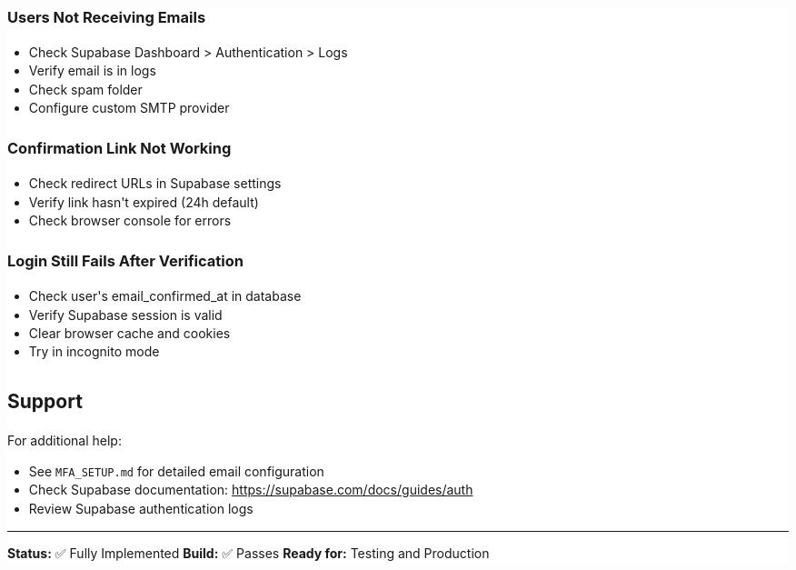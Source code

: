 ### Users Not Receiving Emails
- Check Supabase Dashboard > Authentication > Logs
- Verify email is in logs
- Check spam folder
- Configure custom SMTP provider

### Confirmation Link Not Working
- Check redirect URLs in Supabase settings
- Verify link hasn't expired (24h default)
- Check browser console for errors

### Login Still Fails After Verification
- Check user's email_confirmed_at in database
- Verify Supabase session is valid
- Clear browser cache and cookies
- Try in incognito mode

## Support

For additional help:
- See `MFA_SETUP.md` for detailed email configuration
- Check Supabase documentation: https://supabase.com/docs/guides/auth
- Review Supabase authentication logs

---

**Status:** ✅ Fully Implemented
**Build:** ✅ Passes
**Ready for:** Testing and Production
